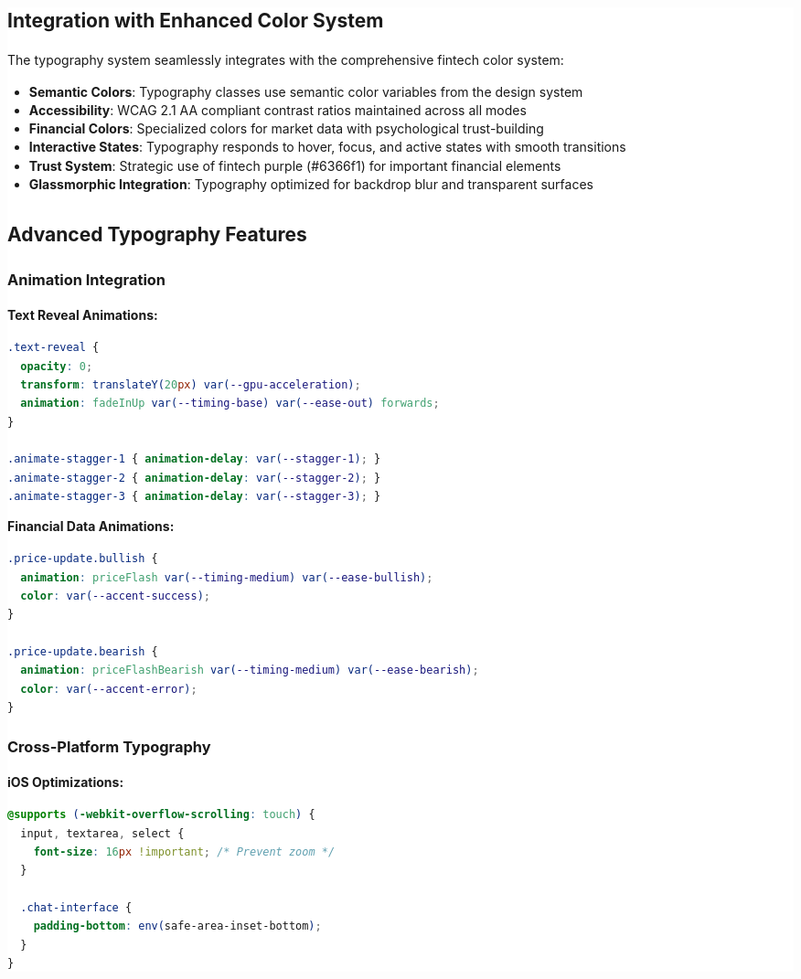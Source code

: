 ## Integration with Enhanced Color System

The typography system seamlessly integrates with the comprehensive fintech color system:

- **Semantic Colors**: Typography classes use semantic color variables from the design system
- **Accessibility**: WCAG 2.1 AA compliant contrast ratios maintained across all modes
- **Financial Colors**: Specialized colors for market data with psychological trust-building
- **Interactive States**: Typography responds to hover, focus, and active states with smooth transitions
- **Trust System**: Strategic use of fintech purple (#6366f1) for important financial elements
- **Glassmorphic Integration**: Typography optimized for backdrop blur and transparent surfaces

## Advanced Typography Features

### Animation Integration

**Text Reveal Animations:**
```css
.text-reveal {
  opacity: 0;
  transform: translateY(20px) var(--gpu-acceleration);
  animation: fadeInUp var(--timing-base) var(--ease-out) forwards;
}

.animate-stagger-1 { animation-delay: var(--stagger-1); }
.animate-stagger-2 { animation-delay: var(--stagger-2); }
.animate-stagger-3 { animation-delay: var(--stagger-3); }
```

**Financial Data Animations:**
```css
.price-update.bullish {
  animation: priceFlash var(--timing-medium) var(--ease-bullish);
  color: var(--accent-success);
}

.price-update.bearish {
  animation: priceFlashBearish var(--timing-medium) var(--ease-bearish);
  color: var(--accent-error);
}
```

### Cross-Platform Typography

**iOS Optimizations:**
```css
@supports (-webkit-overflow-scrolling: touch) {
  input, textarea, select {
    font-size: 16px !important; /* Prevent zoom */
  }
  
  .chat-interface {
    padding-bottom: env(safe-area-inset-bottom);
  }
}
```
